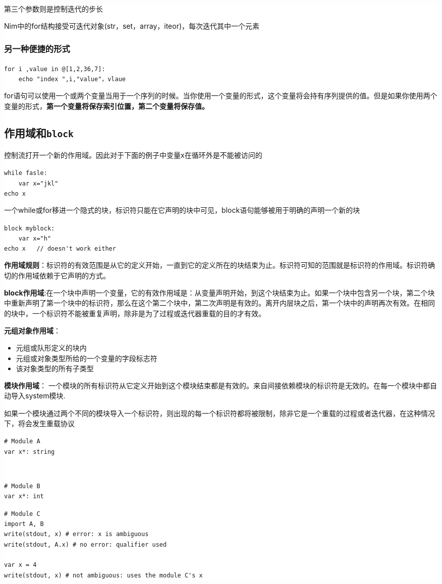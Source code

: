 第三个参数则是控制迭代的步长

Nim中的for结构接受可迭代对象(str，set，array，iteor)，每次迭代其中一个元素

### 另一种便捷的形式

```
for i ,value in @[1,2,36,7]:
    echo "index ",i,"value"，vlaue
```

for语句可以使用一个或两个变量当用于一个序列的时候。当你使用一个变量的形式，这个变量将会持有序列提供的值。但是如果你使用两个变量的形式，**第一个变量将保存索引位置，第二个变量将保存值。**

## 作用域和`block`

控制流打开一个新的作用域。因此对于下面的例子中变量x在循环外是不能被访问的

```
while fasle:
	var x="jkl"
echo x	
```

一个while或for移进一个隐式的块，标识符只能在它声明的块中可见，block语句能够被用于明确的声明一个新的块

```
block myblock:
	var x="h"
echo x	 // doesn't work either
```

**作用域规则**：标识符的有效范围是从它的定义开始，一直到它的定义所在的块结束为止。标识符可知的范围就是标识符的作用域。标识符确切的作用域依赖于它声明的方式。

**block作用域**:在一个块中声明一个变量，它的有效作用域是：从变量声明开始，到这个块结束为止。如果一个块中包含另一个块，第二个块中重新声明了第一个块中的标识符，那么在这个第二个块中，第二次声明是有效的。离开内层块之后，第一个块中的声明再次有效。在相同的块中，一个标识符不能被重复声明，除非是为了过程或迭代器重载的目的才有效。

**元组对象作用域**：

- 元组或队形定义的块内
- 元组或对象类型所给的一个变量的字段标志符
- 该对象类型的所有子类型

**模块作用域**： 一个模块的所有标识符从它定义开始到这个模块结束都是有效的。来自间接依赖模块的标识符是无效的。在每一个模块中都自动导入system模块.

如果一个模块通过两个不同的模块导入一个标识符，则出现的每一个标识符都将被限制，除非它是一个重载的过程或者迭代器，在这种情况下，将会发生重载协议

```
# Module A
var x*: string
```

​         

```
# Module B
var x*: int
```

```
# Module C
import A, B
write(stdout, x) # error: x is ambiguous
write(stdout, A.x) # no error: qualifier used

var x = 4
write(stdout, x) # not ambiguous: uses the module C's x
```
